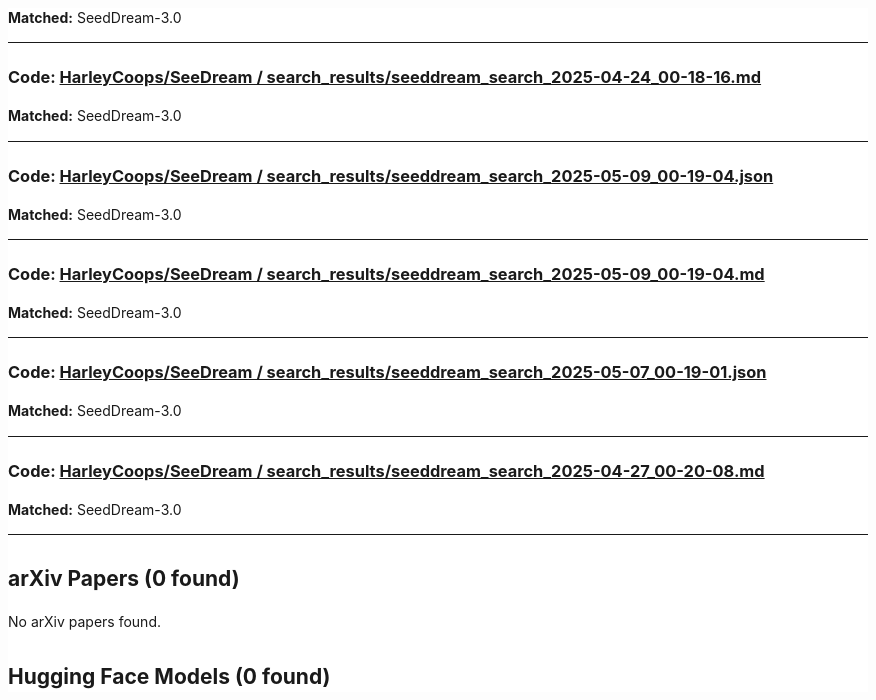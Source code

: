 **Matched:** SeedDream-3.0  

---

### Code: [HarleyCoops/SeeDream / search_results/seeddream_search_2025-04-24_00-18-16.md](https://github.com/HarleyCoops/SeeDream/blob/fea59238970199a8fb0b04067e28f5cd968f8d98/search_results/seeddream_search_2025-04-24_00-18-16.md)

**Matched:** SeedDream-3.0  

---

### Code: [HarleyCoops/SeeDream / search_results/seeddream_search_2025-05-09_00-19-04.json](https://github.com/HarleyCoops/SeeDream/blob/fea59238970199a8fb0b04067e28f5cd968f8d98/search_results/seeddream_search_2025-05-09_00-19-04.json)

**Matched:** SeedDream-3.0  

---

### Code: [HarleyCoops/SeeDream / search_results/seeddream_search_2025-05-09_00-19-04.md](https://github.com/HarleyCoops/SeeDream/blob/fea59238970199a8fb0b04067e28f5cd968f8d98/search_results/seeddream_search_2025-05-09_00-19-04.md)

**Matched:** SeedDream-3.0  

---

### Code: [HarleyCoops/SeeDream / search_results/seeddream_search_2025-05-07_00-19-01.json](https://github.com/HarleyCoops/SeeDream/blob/fea59238970199a8fb0b04067e28f5cd968f8d98/search_results/seeddream_search_2025-05-07_00-19-01.json)

**Matched:** SeedDream-3.0  

---

### Code: [HarleyCoops/SeeDream / search_results/seeddream_search_2025-04-27_00-20-08.md](https://github.com/HarleyCoops/SeeDream/blob/fea59238970199a8fb0b04067e28f5cd968f8d98/search_results/seeddream_search_2025-04-27_00-20-08.md)

**Matched:** SeedDream-3.0  

---

## arXiv Papers (0 found)

No arXiv papers found.

## Hugging Face Models (0 found)
